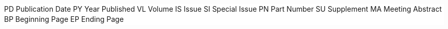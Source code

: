 
<tr>
<td class="org-left">PD</td>
<td class="org-left">Publication Date</td>
</tr>


<tr>
<td class="org-left">PY</td>
<td class="org-left">Year Published</td>
</tr>


<tr>
<td class="org-left">VL</td>
<td class="org-left">Volume</td>
</tr>


<tr>
<td class="org-left">IS</td>
<td class="org-left">Issue</td>
</tr>


<tr>
<td class="org-left">SI</td>
<td class="org-left">Special Issue</td>
</tr>


<tr>
<td class="org-left">PN</td>
<td class="org-left">Part Number</td>
</tr>


<tr>
<td class="org-left">SU</td>
<td class="org-left">Supplement</td>
</tr>


<tr>
<td class="org-left">MA</td>
<td class="org-left">Meeting Abstract</td>
</tr>


<tr>
<td class="org-left">BP</td>
<td class="org-left">Beginning Page</td>
</tr>


<tr>
<td class="org-left">EP</td>
<td class="org-left">Ending Page</td>
</tr>

